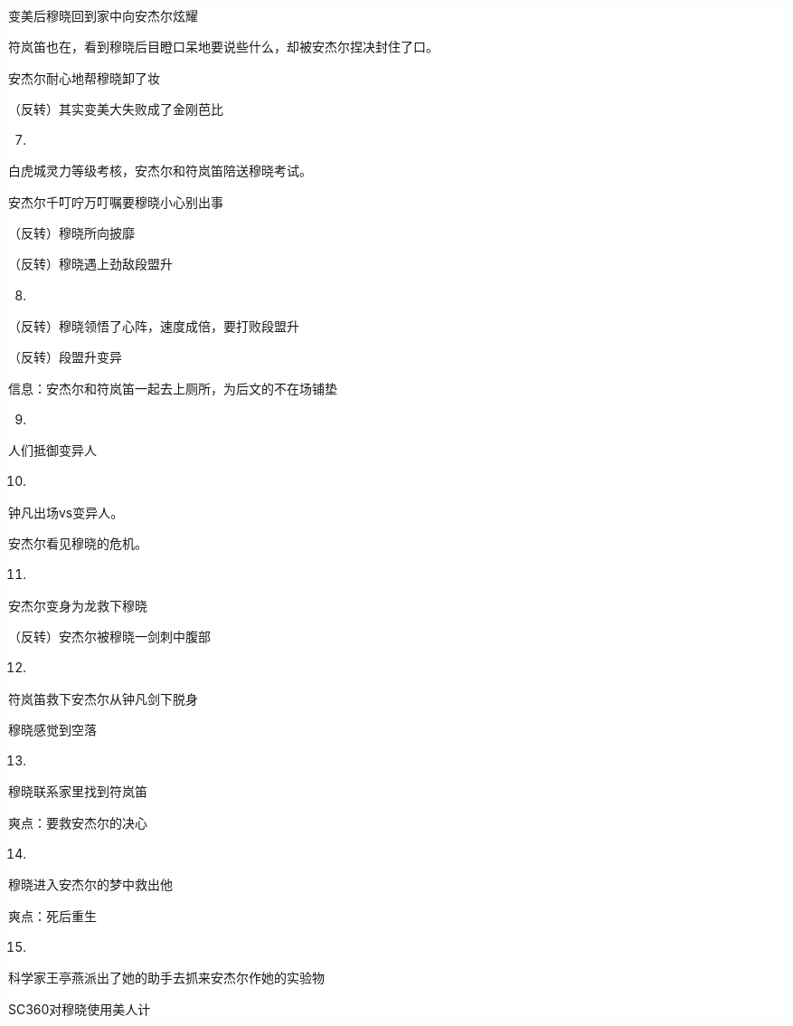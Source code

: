 变美后穆晓回到家中向安杰尔炫耀

符岚笛也在，看到穆晓后目瞪口呆地要说些什么，却被安杰尔捏决封住了口。

安杰尔耐心地帮穆晓卸了妆

（反转）其实变美大失败成了金刚芭比

7.

白虎城灵力等级考核，安杰尔和符岚笛陪送穆晓考试。

安杰尔千叮咛万叮嘱要穆晓小心别出事

（反转）穆晓所向披靡

（反转）穆晓遇上劲敌段盟升

8.

（反转）穆晓领悟了心阵，速度成倍，要打败段盟升

（反转）段盟升变异

信息：安杰尔和符岚笛一起去上厕所，为后文的不在场铺垫

9.

人们抵御变异人

10.

钟凡出场vs变异人。

安杰尔看见穆晓的危机。

11.

安杰尔变身为龙救下穆晓

（反转）安杰尔被穆晓一剑刺中腹部

12.

符岚笛救下安杰尔从钟凡剑下脱身

穆晓感觉到空落

13.

穆晓联系家里找到符岚笛

爽点：要救安杰尔的决心

14.

穆晓进入安杰尔的梦中救出他

爽点：死后重生

15.

科学家王亭燕派出了她的助手去抓来安杰尔作她的实验物

SC360对穆晓使用美人计
